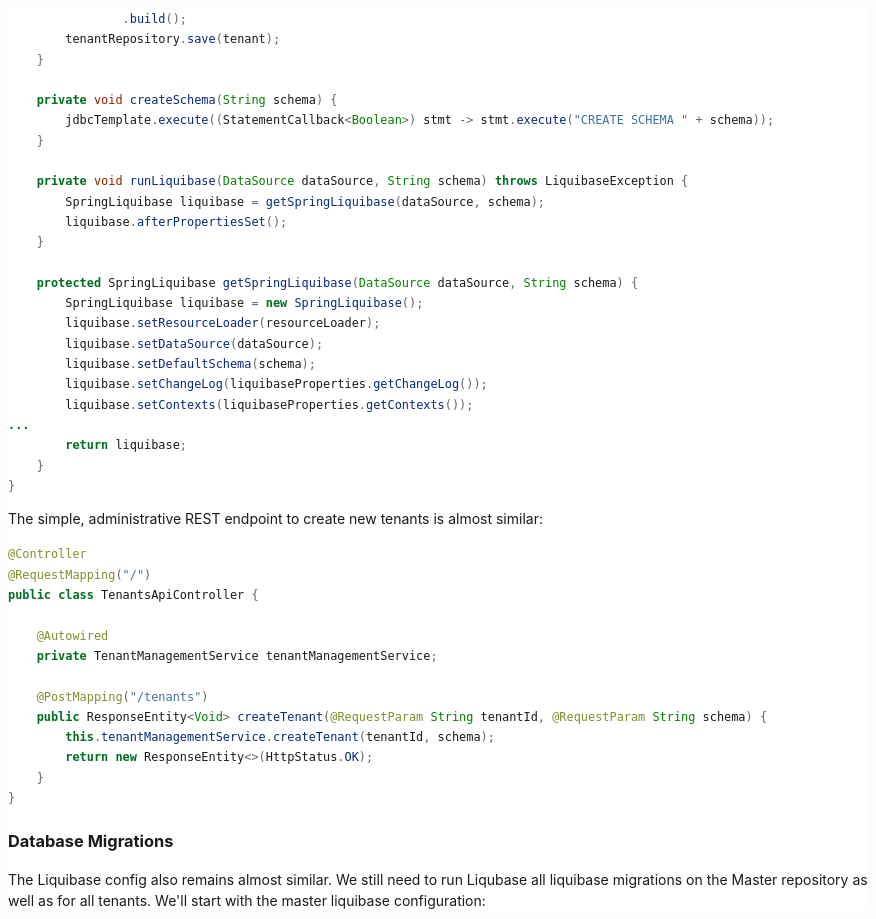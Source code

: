 ~~~java
                .build();
        tenantRepository.save(tenant);
    }

    private void createSchema(String schema) {
        jdbcTemplate.execute((StatementCallback<Boolean>) stmt -> stmt.execute("CREATE SCHEMA " + schema));
    }

    private void runLiquibase(DataSource dataSource, String schema) throws LiquibaseException {
        SpringLiquibase liquibase = getSpringLiquibase(dataSource, schema);
        liquibase.afterPropertiesSet();
    }

    protected SpringLiquibase getSpringLiquibase(DataSource dataSource, String schema) {
        SpringLiquibase liquibase = new SpringLiquibase();
        liquibase.setResourceLoader(resourceLoader);
        liquibase.setDataSource(dataSource);
        liquibase.setDefaultSchema(schema);
        liquibase.setChangeLog(liquibaseProperties.getChangeLog());
        liquibase.setContexts(liquibaseProperties.getContexts());
...        
        return liquibase;
    }
}
~~~

The simple, administrative REST endpoint to create new tenants is almost similar:

~~~java
@Controller
@RequestMapping("/")
public class TenantsApiController {

    @Autowired
    private TenantManagementService tenantManagementService;

    @PostMapping("/tenants")
    public ResponseEntity<Void> createTenant(@RequestParam String tenantId, @RequestParam String schema) {
        this.tenantManagementService.createTenant(tenantId, schema);
        return new ResponseEntity<>(HttpStatus.OK);
    }
}
~~~

### Database Migrations

The Liquibase config also remains almost similar. We still need to run Liqubase all liquibase migrations on the Master repository as well as for all tenants.
We'll start with the master liquibase configuration:
